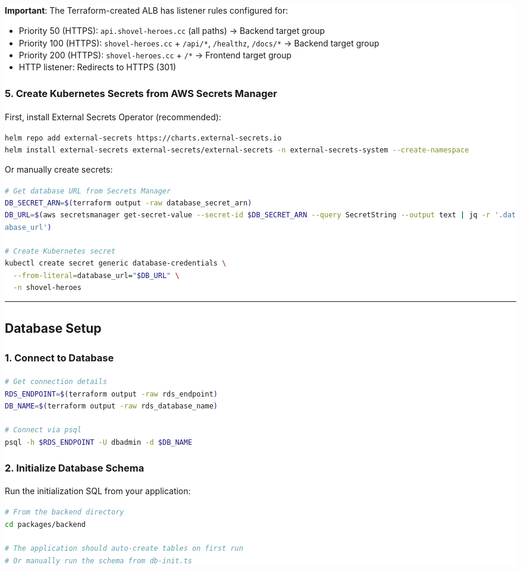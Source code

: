 **Important**: The Terraform-created ALB has listener rules configured for:
- Priority 50 (HTTPS): `api.shovel-heroes.cc` (all paths) → Backend target group
- Priority 100 (HTTPS): `shovel-heroes.cc` + `/api/*`, `/healthz`, `/docs/*` → Backend target group
- Priority 200 (HTTPS): `shovel-heroes.cc` + `/*` → Frontend target group
- HTTP listener: Redirects to HTTPS (301)

### 5. Create Kubernetes Secrets from AWS Secrets Manager

First, install External Secrets Operator (recommended):

```bash
helm repo add external-secrets https://charts.external-secrets.io
helm install external-secrets external-secrets/external-secrets -n external-secrets-system --create-namespace
```

Or manually create secrets:

```bash
# Get database URL from Secrets Manager
DB_SECRET_ARN=$(terraform output -raw database_secret_arn)
DB_URL=$(aws secretsmanager get-secret-value --secret-id $DB_SECRET_ARN --query SecretString --output text | jq -r '.database_url')

# Create Kubernetes secret
kubectl create secret generic database-credentials \
  --from-literal=database_url="$DB_URL" \
  -n shovel-heroes
```

---

## Database Setup

### 1. Connect to Database

```bash
# Get connection details
RDS_ENDPOINT=$(terraform output -raw rds_endpoint)
DB_NAME=$(terraform output -raw rds_database_name)

# Connect via psql
psql -h $RDS_ENDPOINT -U dbadmin -d $DB_NAME
```

### 2. Initialize Database Schema

Run the initialization SQL from your application:

```bash
# From the backend directory
cd packages/backend

# The application should auto-create tables on first run
# Or manually run the schema from db-init.ts
```
